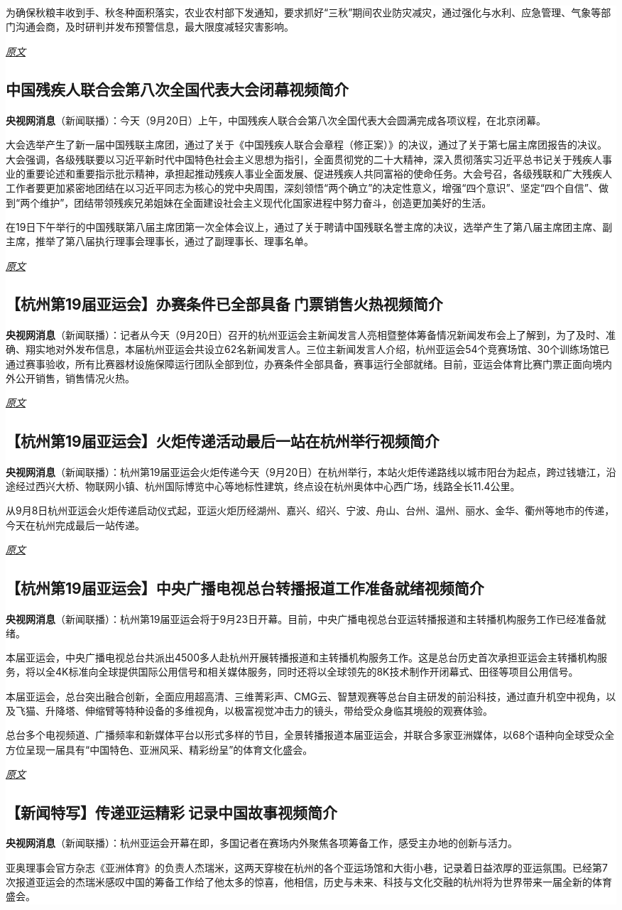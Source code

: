为确保秋粮丰收到手、秋冬种面积落实，农业农村部下发通知，要求抓好“三秋”期间农业防灾减灾，通过强化与水利、应急管理、气象等部门沟通会商，及时研判并发布预警信息，最大限度减轻灾害影响。

*[原文](https://tv.cctv.com/2023/09/20/VIDEsLT5oeFAXYBofQIky4xI230920.shtml)*


## 中国残疾人联合会第八次全国代表大会闭幕视频简介

**央视网消息**（新闻联播）：今天（9月20日）上午，中国残疾人联合会第八次全国代表大会圆满完成各项议程，在北京闭幕。  

大会选举产生了新一届中国残联主席团，通过了关于《中国残疾人联合会章程（修正案）》的决议，通过了关于第七届主席团报告的决议。大会强调，各级残联要以习近平新时代中国特色社会主义思想为指引，全面贯彻党的二十大精神，深入贯彻落实习近平总书记关于残疾人事业的重要论述和重要指示批示精神，承担起推动残疾人事业全面发展、促进残疾人共同富裕的使命任务。大会号召，各级残联和广大残疾人工作者要更加紧密地团结在以习近平同志为核心的党中央周围，深刻领悟“两个确立”的决定性意义，增强“四个意识”、坚定“四个自信”、做到“两个维护”，团结带领残疾兄弟姐妹在全面建设社会主义现代化国家进程中努力奋斗，创造更加美好的生活。  

在19日下午举行的中国残联第八届主席团第一次全体会议上，通过了关于聘请中国残联名誉主席的决议，选举产生了第八届主席团主席、副主席，推举了第八届执行理事会理事长，通过了副理事长、理事名单。

*[原文](https://tv.cctv.com/2023/09/20/VIDEA0SZMFZhrVHWxDqAUuiv230920.shtml)*


## 【杭州第19届亚运会】办赛条件已全部具备 门票销售火热视频简介

**央视网消息**（新闻联播）：记者从今天（9月20日）召开的杭州亚运会主新闻发言人亮相暨整体筹备情况新闻发布会上了解到，为了及时、准确、翔实地对外发布信息，本届杭州亚运会共设立62名新闻发言人。三位主新闻发言人介绍，杭州亚运会54个竞赛场馆、30个训练场馆已通过赛事验收，所有比赛器材设施保障运行团队全部到位，办赛条件全部具备，赛事运行全部就绪。目前，亚运会体育比赛门票正面向境内外公开销售，销售情况火热。

*[原文](https://tv.cctv.com/2023/09/20/VIDElVvCEcUIJQo5XJRjCgln230920.shtml)*


## 【杭州第19届亚运会】火炬传递活动最后一站在杭州举行视频简介

**央视网消息**（新闻联播）：杭州第19届亚运会火炬传递今天（9月20日）在杭州举行，本站火炬传递路线以城市阳台为起点，跨过钱塘江，沿途经过西兴大桥、物联网小镇、杭州国际博览中心等地标性建筑，终点设在杭州奥体中心西广场，线路全长11.4公里。  

从9月8日杭州亚运会火炬传递启动仪式起，亚运火炬历经湖州、嘉兴、绍兴、宁波、舟山、台州、温州、丽水、金华、衢州等地市的传递，今天在杭州完成最后一站传递。

*[原文](https://tv.cctv.com/2023/09/20/VIDECziKvNUZLlLSROwDaz84230920.shtml)*


## 【杭州第19届亚运会】中央广播电视总台转播报道工作准备就绪视频简介

**央视网消息**（新闻联播）：杭州第19届亚运会将于9月23日开幕。目前，中央广播电视总台亚运转播报道和主转播机构服务工作已经准备就绪。  

本届亚运会，中央广播电视总台共派出4500多人赴杭州开展转播报道和主转播机构服务工作。这是总台历史首次承担亚运会主转播机构服务，将以全4K标准向全球提供国际公用信号和相关媒体服务，同时还将以全球领先的8K技术制作开闭幕式、田径等项目公用信号。  

本届亚运会，总台突出融合创新，全面应用超高清、三维菁彩声、CMG云、智慧观赛等总台自主研发的前沿科技，通过直升机空中视角，以及飞猫、升降塔、伸缩臂等特种设备的多维视角，以极富视觉冲击力的镜头，带给受众身临其境般的观赛体验。  

总台多个电视频道、广播频率和新媒体平台以形式多样的节目，全景转播报道本届亚运会，并联合多家亚洲媒体，以68个语种向全球受众全方位呈现一届具有“中国特色、亚洲风采、精彩纷呈”的体育文化盛会。

*[原文](https://tv.cctv.com/2023/09/20/VIDEfJNDHN3R3IsutFj52Vt7230920.shtml)*


## 【新闻特写】传递亚运精彩 记录中国故事视频简介

**央视网消息**（新闻联播）：杭州亚运会开幕在即，多国记者在赛场内外聚焦各项筹备工作，感受主办地的创新与活力。  

亚奥理事会官方杂志《亚洲体育》的负责人杰瑞米，这两天穿梭在杭州的各个亚运场馆和大街小巷，记录着日益浓厚的亚运氛围。已经第7次报道亚运会的杰瑞米感叹中国的筹备工作给了他太多的惊喜，他相信，历史与未来、科技与文化交融的杭州将为世界带来一届全新的体育盛会。  
